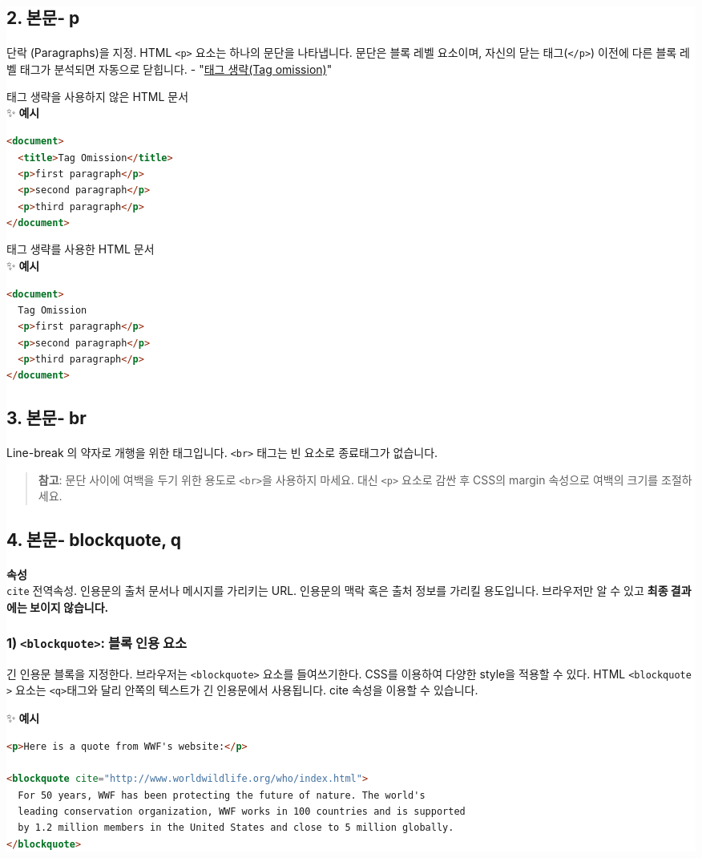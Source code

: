 ## 2. 본문- p

단락 (Paragraphs)을 지정.
HTML `<p>` 요소는 하나의 문단을 나타냅니다. 문단은 블록 레벨 요소이며, 자신의 닫는 태그(`</p>`) 이전에 다른 블록 레벨 태그가 분석되면 자동으로 닫힙니다. - "[태그 생략(Tag omission)](https://en.wikipedia.org/wiki/Tag_omission)"

태그 생략을 사용하지 않은 HTML 문서<br/>
✨ **예시**

```html
<document>
  <title>Tag Omission</title>
  <p>first paragraph</p>
  <p>second paragraph</p>
  <p>third paragraph</p>
</document>
```

태그 생략를 사용한 HTML 문서<br/>
✨ **예시**

```html
<document>
  Tag Omission
  <p>first paragraph</p>
  <p>second paragraph</p>
  <p>third paragraph</p>
</document>
```

## 3. 본문- br

Line-break 의 약자로 개행을 위한 태그입니다. `<br>` 태그는 빈 요소로 종료태그가 없습니다.

> <strong>참고</strong>: 문단 사이에 여백을 두기 위한 용도로 `<br>`을 사용하지 마세요. 대신 `<p>` 요소로 감싼 후 CSS의 margin 속성으로 여백의 크기를 조절하세요.

## 4. 본문- blockquote, q

**속성**<br>
`cite`
전역속성. 인용문의 출처 문서나 메시지를 가리키는 URL. 인용문의 맥락 혹은 출처 정보를 가리킬 용도입니다. 브라우저만 알 수 있고 **최종 결과에는 보이지 않습니다.**

### 1) `<blockquote>`: **블록** 인용 요소

긴 인용문 블록을 지정한다. 브라우저는 `<blockquote>` 요소를 들여쓰기한다. CSS를 이용하여 다양한 style을 적용할 수 있다.
HTML `<blockquote>` 요소는 `<q>`태그와 달리 안쪽의 텍스트가 긴 인용문에서 사용됩니다. cite 속성을 이용할 수 있습니다.

✨ **예시**

```html
<p>Here is a quote from WWF's website:</p>

<blockquote cite="http://www.worldwildlife.org/who/index.html">
  For 50 years, WWF has been protecting the future of nature. The world's
  leading conservation organization, WWF works in 100 countries and is supported
  by 1.2 million members in the United States and close to 5 million globally.
</blockquote>
```
